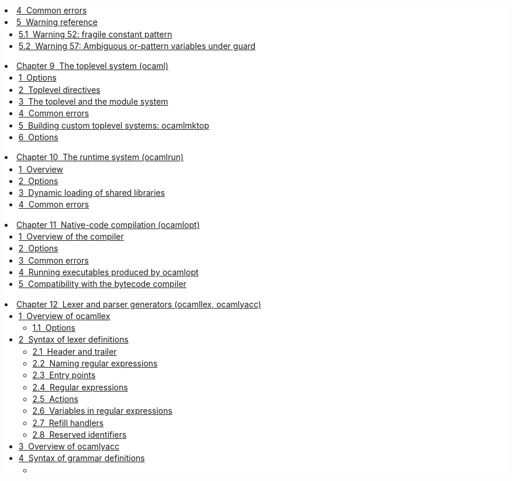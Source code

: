</li><li class="li-toc"><a href="comp.html#sec269">4&nbsp;&nbsp;Common errors</a>
</li><li class="li-toc"><a href="comp.html#sec270">5&nbsp;&nbsp;Warning reference</a>
<ul class="ftoc4"><li class="li-toc">
<a href="comp.html#sec271">5.1&nbsp;&nbsp;Warning 52: fragile constant pattern</a>
</li><li class="li-toc"><a href="comp.html#sec272">5.2&nbsp;&nbsp;Warning 57: Ambiguous or-pattern variables under guard</a>
</li></ul>
</li></ul>
</li><li class="li-toc"><a href="toplevel.html#sec273"><span>Chapter 9</span>&nbsp;&nbsp;The toplevel system (ocaml)</a>
<ul class="ftoc3"><li class="li-toc">
<a href="toplevel.html#sec274">1&nbsp;&nbsp;Options</a>
</li><li class="li-toc"><a href="toplevel.html#sec275">2&nbsp;&nbsp;Toplevel directives</a>
</li><li class="li-toc"><a href="toplevel.html#sec276">3&nbsp;&nbsp;The toplevel and the module system</a>
</li><li class="li-toc"><a href="toplevel.html#sec277">4&nbsp;&nbsp;Common errors</a>
</li><li class="li-toc"><a href="toplevel.html#sec278">5&nbsp;&nbsp;Building custom toplevel systems: <span class="c003">ocamlmktop</span></a>
</li><li class="li-toc"><a href="toplevel.html#sec279">6&nbsp;&nbsp;Options</a>
</li></ul>
</li><li class="li-toc"><a href="runtime.html#sec280"><span>Chapter 10</span>&nbsp;&nbsp;The runtime system (ocamlrun)</a>
<ul class="ftoc3"><li class="li-toc">
<a href="runtime.html#sec281">1&nbsp;&nbsp;Overview</a>
</li><li class="li-toc"><a href="runtime.html#sec282">2&nbsp;&nbsp;Options</a>
</li><li class="li-toc"><a href="runtime.html#sec283">3&nbsp;&nbsp;Dynamic loading of shared libraries</a>
</li><li class="li-toc"><a href="runtime.html#sec284">4&nbsp;&nbsp;Common errors</a>
</li></ul>
</li><li class="li-toc"><a href="native.html#sec285"><span>Chapter 11</span>&nbsp;&nbsp;Native-code compilation (ocamlopt)</a>
<ul class="ftoc3"><li class="li-toc">
<a href="native.html#sec286">1&nbsp;&nbsp;Overview of the compiler</a>
</li><li class="li-toc"><a href="native.html#sec287">2&nbsp;&nbsp;Options</a>
</li><li class="li-toc"><a href="native.html#sec292">3&nbsp;&nbsp;Common errors</a>
</li><li class="li-toc"><a href="native.html#sec293">4&nbsp;&nbsp;Running executables produced by ocamlopt</a>
</li><li class="li-toc"><a href="native.html#sec294">5&nbsp;&nbsp;Compatibility with the bytecode compiler</a>
</li></ul>
</li><li class="li-toc"><a href="lexyacc.html#sec295"><span>Chapter 12</span>&nbsp;&nbsp;Lexer and parser generators (ocamllex, ocamlyacc)</a>
<ul class="ftoc3"><li class="li-toc">
<a href="lexyacc.html#sec296">1&nbsp;&nbsp;Overview of <span class="c003">ocamllex</span></a>
<ul class="ftoc4"><li class="li-toc">
<a href="lexyacc.html#sec297">1.1&nbsp;&nbsp;Options</a>
</li></ul>
</li><li class="li-toc"><a href="lexyacc.html#sec298">2&nbsp;&nbsp;Syntax of lexer definitions</a>
<ul class="ftoc4"><li class="li-toc">
<a href="lexyacc.html#sec299">2.1&nbsp;&nbsp;Header and trailer</a>
</li><li class="li-toc"><a href="lexyacc.html#sec300">2.2&nbsp;&nbsp;Naming regular expressions</a>
</li><li class="li-toc"><a href="lexyacc.html#sec301">2.3&nbsp;&nbsp;Entry points</a>
</li><li class="li-toc"><a href="lexyacc.html#sec302">2.4&nbsp;&nbsp;Regular expressions</a>
</li><li class="li-toc"><a href="lexyacc.html#sec303">2.5&nbsp;&nbsp;Actions</a>
</li><li class="li-toc"><a href="lexyacc.html#sec304">2.6&nbsp;&nbsp;Variables in regular expressions</a>
</li><li class="li-toc"><a href="lexyacc.html#sec305">2.7&nbsp;&nbsp;Refill handlers</a>
</li><li class="li-toc"><a href="lexyacc.html#sec306">2.8&nbsp;&nbsp;Reserved identifiers</a>
</li></ul>
</li><li class="li-toc"><a href="lexyacc.html#sec307">3&nbsp;&nbsp;Overview of <span class="c003">ocamlyacc</span></a>
</li><li class="li-toc"><a href="lexyacc.html#sec308">4&nbsp;&nbsp;Syntax of grammar definitions</a>
<ul class="ftoc4"><li class="li-toc">